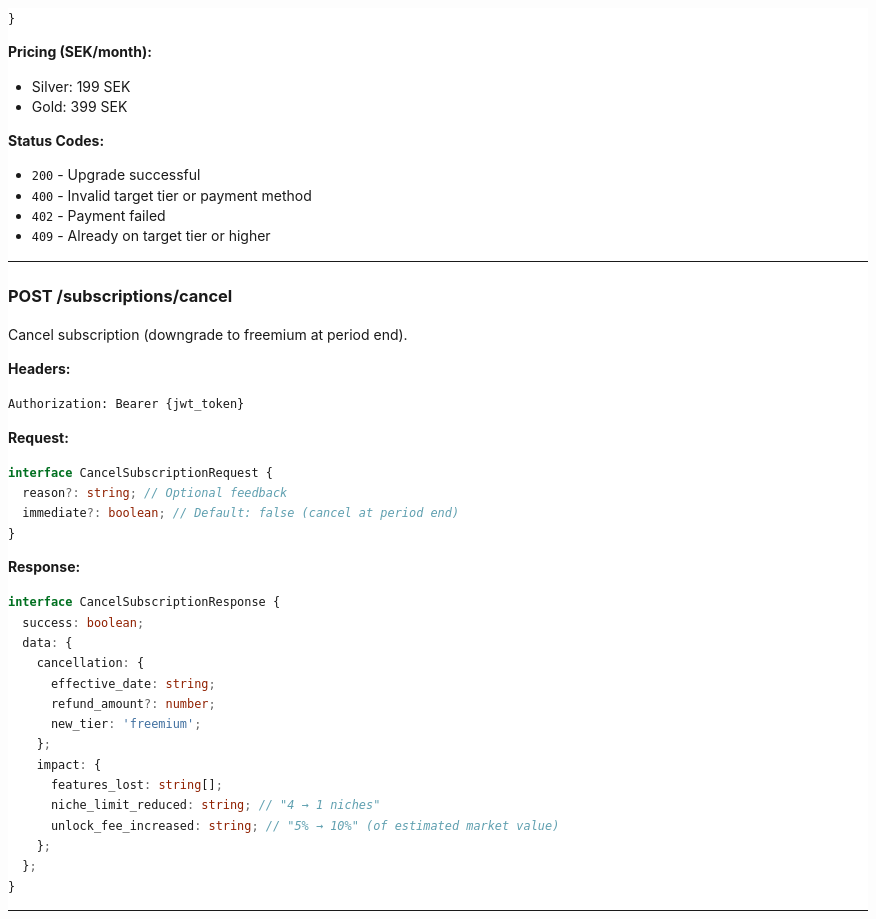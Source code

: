 ```typescript
}
```

**Pricing (SEK/month):**

- Silver: 199 SEK
- Gold: 399 SEK

**Status Codes:**

- `200` - Upgrade successful
- `400` - Invalid target tier or payment method
- `402` - Payment failed
- `409` - Already on target tier or higher

---

### POST /subscriptions/cancel

Cancel subscription (downgrade to freemium at period end).

**Headers:**

```http
Authorization: Bearer {jwt_token}
```

**Request:**

```typescript
interface CancelSubscriptionRequest {
  reason?: string; // Optional feedback
  immediate?: boolean; // Default: false (cancel at period end)
}
```

**Response:**

```typescript
interface CancelSubscriptionResponse {
  success: boolean;
  data: {
    cancellation: {
      effective_date: string;
      refund_amount?: number;
      new_tier: 'freemium';
    };
    impact: {
      features_lost: string[];
      niche_limit_reduced: string; // "4 → 1 niches"
      unlock_fee_increased: string; // "5% → 10%" (of estimated market value)
    };
  };
}
```

---
